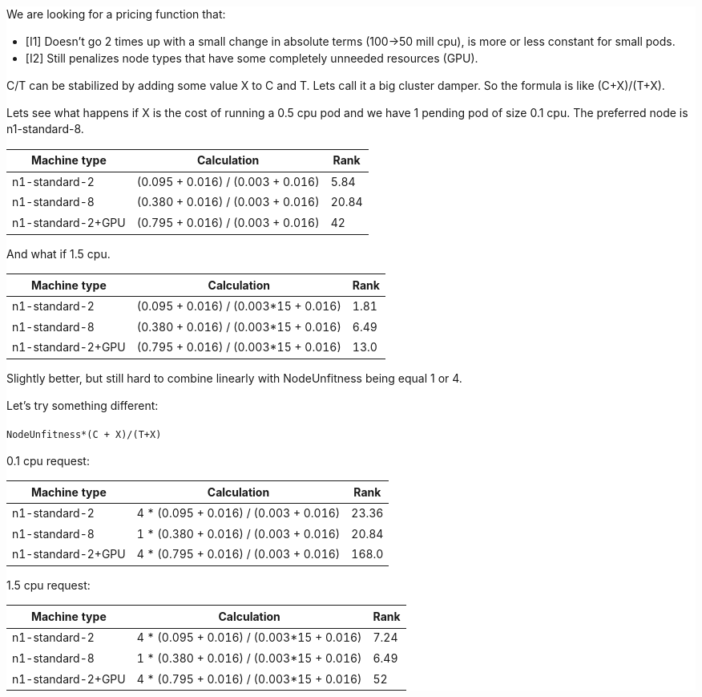 We are looking for a pricing function that:
 
* [I1] Doesn’t go 2 times up with a small change in absolute terms (100->50 mill cpu), is more or less constant for small pods. 
* [I2] Still penalizes node types that have some completely unneeded resources (GPU). 
 
C/T can be stabilized by adding some value X to C and T. Lets call it a big cluster damper. 
So the formula is like (C+X)/(T+X). 
 
Lets see what happens if X is the cost of running a 0.5 cpu pod and we have 1 pending pod of size 0.1 cpu. The preferred node
is n1-standard-8.
 
| Machine type | Calculation | Rank |
|--------------|-------|------| 
| n1-standard-2      |            (0.095 + 0.016) / (0.003 + 0.016) | 5.84  |
| n1-standard-8      |          (0.380 + 0.016) / (0.003 + 0.016)   | 20.84  |
| n1-standard-2+GPU  |       (0.795 + 0.016) / (0.003 + 0.016)      | 42  |
 
And what if 1.5 cpu.
 
| Machine type | Calculation | Rank |
|--------------|-------|------| 
| n1-standard-2     |          (0.095 + 0.016) / (0.003*15 + 0.016)| 1.81 |
| n1-standard-8     |         (0.380 + 0.016) / (0.003*15 + 0.016) |  6.49 |
| n1-standard-2+GPU |        (0.795 + 0.016) / (0.003*15 + 0.016)  | 13.0  |
 
Slightly better, but still hard to combine linearly with NodeUnfitness being equal 1 or 4.
 
Let’s try something different: 
```
NodeUnfitness*(C + X)/(T+X)
```
0.1 cpu request:

| Machine type | Calculation | Rank |
|--------------|-------|------| 
| n1-standard-2  |           4 * (0.095 + 0.016) / (0.003 + 0.016) | 23.36 |
| n1-standard-8  |         1 * (0.380 + 0.016) / (0.003 + 0.016) | 20.84 |
| n1-standard-2+GPU |  4 * (0.795 + 0.016) / (0.003 + 0.016) | 168.0 |
 
1.5 cpu request:

| Machine type | Calculation | Rank |
|--------------|-------|------| 
| n1-standard-2 |           4 * (0.095 + 0.016) / (0.003*15 + 0.016) | 7.24 |
| n1-standard-8 |          1 * (0.380 + 0.016) / (0.003*15 + 0.016) |  6.49 |
| n1-standard-2+GPU |   4 * (0.795 + 0.016) / (0.003*15 + 0.016) | 52 |
 